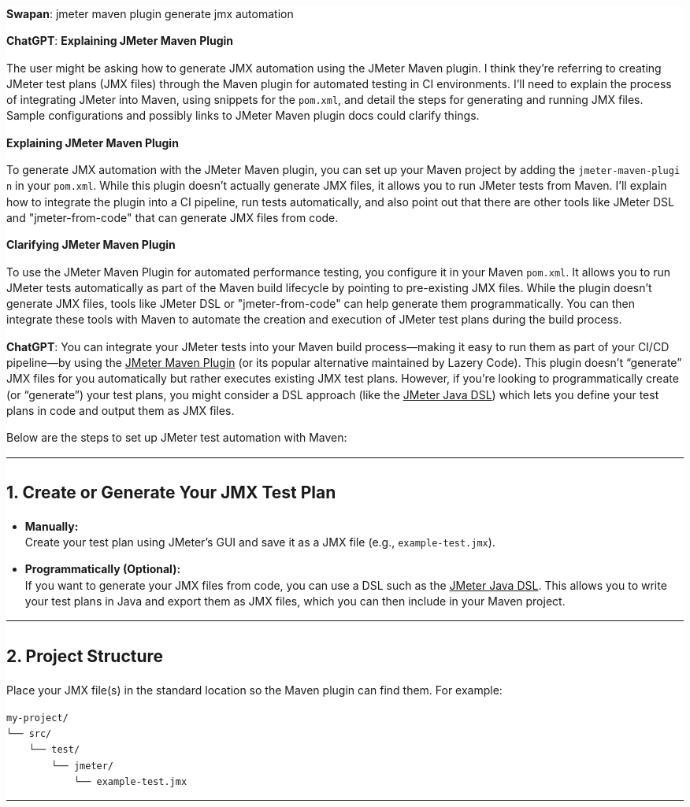 **Swapan**: jmeter maven plugin generate jmx automation

**ChatGPT**: **Explaining JMeter Maven Plugin**

The user might be asking how to generate JMX automation using the JMeter Maven plugin. I think they’re referring to creating JMeter test plans (JMX files) through the Maven plugin for automated testing in CI environments. I’ll need to explain the process of integrating JMeter into Maven, using snippets for the `pom.xml`, and detail the steps for generating and running JMX files. Sample configurations and possibly links to JMeter Maven plugin docs could clarify things.

**Explaining JMeter Maven Plugin**

To generate JMX automation with the JMeter Maven plugin, you can set up your Maven project by adding the `jmeter-maven-plugin` in your `pom.xml`. While this plugin doesn’t actually generate JMX files, it allows you to run JMeter tests from Maven. I’ll explain how to integrate the plugin into a CI pipeline, run tests automatically, and also point out that there are other tools like JMeter DSL and "jmeter-from-code" that can generate JMX files from code.

**Clarifying JMeter Maven Plugin**

To use the JMeter Maven Plugin for automated performance testing, you configure it in your Maven `pom.xml`. It allows you to run JMeter tests automatically as part of the Maven build lifecycle by pointing to pre-existing JMX files. While the plugin doesn’t generate JMX files, tools like JMeter DSL or "jmeter-from-code" can help generate them programmatically. You can then integrate these tools with Maven to automate the creation and execution of JMeter test plans during the build process.

**ChatGPT**: You can integrate your JMeter tests into your Maven build process—making it easy to run them as part of your CI/CD pipeline—by using the [JMeter Maven Plugin](https://jmeter.apache.org/usermanual/jmeter_ant.html) (or its popular alternative maintained by Lazery Code). This plugin doesn’t “generate” JMX files for you automatically but rather executes existing JMX test plans. However, if you’re looking to programmatically create (or “generate”) your test plans, you might consider a DSL approach (like the [JMeter Java DSL](https://abstracta.github.io/jmeter-java-dsl/)) which lets you define your test plans in code and output them as JMX files.

Below are the steps to set up JMeter test automation with Maven:

---

## 1. **Create or Generate Your JMX Test Plan**

- **Manually:**  
  Create your test plan using JMeter’s GUI and save it as a JMX file (e.g., `example-test.jmx`).

- **Programmatically (Optional):**  
  If you want to generate your JMX files from code, you can use a DSL such as the [JMeter Java DSL](https://abstracta.github.io/jmeter-java-dsl/). This allows you to write your test plans in Java and export them as JMX files, which you can then include in your Maven project.

---

## 2. **Project Structure**

Place your JMX file(s) in the standard location so the Maven plugin can find them. For example:

```
my-project/
└── src/
    └── test/
        └── jmeter/
            └── example-test.jmx
```

---